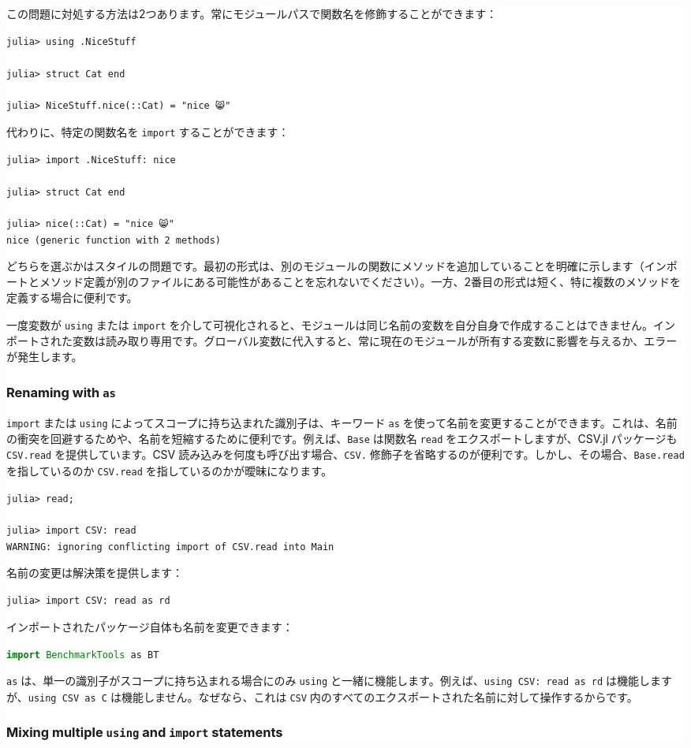 この問題に対処する方法は2つあります。常にモジュールパスで関数名を修飾することができます：

```jldoctest module_manual
julia> using .NiceStuff

julia> struct Cat end

julia> NiceStuff.nice(::Cat) = "nice 😸"

```

代わりに、特定の関数名を `import` することができます：

```jldoctest module_manual
julia> import .NiceStuff: nice

julia> struct Cat end

julia> nice(::Cat) = "nice 😸"
nice (generic function with 2 methods)
```

どちらを選ぶかはスタイルの問題です。最初の形式は、別のモジュールの関数にメソッドを追加していることを明確に示します（インポートとメソッド定義が別のファイルにある可能性があることを忘れないでください）。一方、2番目の形式は短く、特に複数のメソッドを定義する場合に便利です。

一度変数が `using` または `import` を介して可視化されると、モジュールは同じ名前の変数を自分自身で作成することはできません。インポートされた変数は読み取り専用です。グローバル変数に代入すると、常に現在のモジュールが所有する変数に影響を与えるか、エラーが発生します。

### Renaming with `as`

`import` または `using` によってスコープに持ち込まれた識別子は、キーワード `as` を使って名前を変更することができます。これは、名前の衝突を回避するためや、名前を短縮するために便利です。例えば、`Base` は関数名 `read` をエクスポートしますが、CSV.jl パッケージも `CSV.read` を提供しています。CSV 読み込みを何度も呼び出す場合、`CSV.` 修飾子を省略するのが便利です。しかし、その場合、`Base.read` を指しているのか `CSV.read` を指しているのかが曖昧になります。

```julia-repl
julia> read;

julia> import CSV: read
WARNING: ignoring conflicting import of CSV.read into Main
```

名前の変更は解決策を提供します：

```julia-repl
julia> import CSV: read as rd
```

インポートされたパッケージ自体も名前を変更できます：

```julia
import BenchmarkTools as BT
```

`as` は、単一の識別子がスコープに持ち込まれる場合にのみ `using` と一緒に機能します。例えば、`using CSV: read as rd` は機能しますが、`using CSV as C` は機能しません。なぜなら、これは `CSV` 内のすべてのエクスポートされた名前に対して操作するからです。

### Mixing multiple `using` and `import` statements

